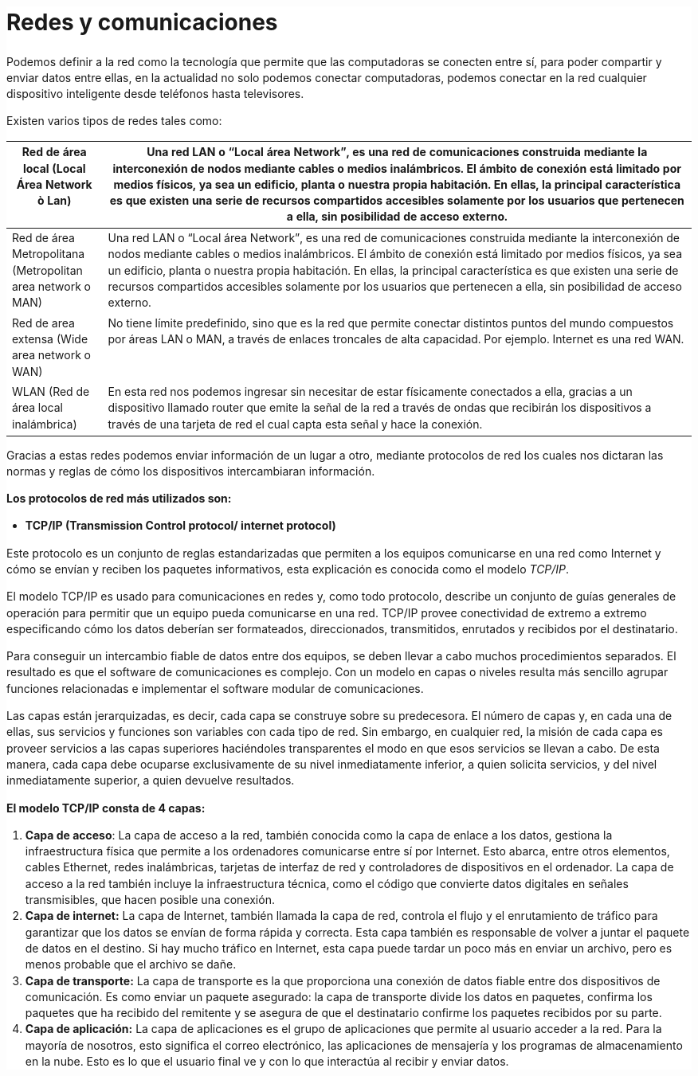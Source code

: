# Redes y comunicaciones

Podemos definir a la red como la tecnología que permite que las computadoras se conecten entre sí, para poder compartir y enviar datos entre ellas, en la actualidad no solo podemos conectar computadoras, podemos conectar en la red cualquier dispositivo inteligente desde teléfonos hasta televisores.

Existen varios tipos de redes tales como:

| Red de área local (Local Área Network ò Lan) | Una red LAN o “Local área Network”, es una red de comunicaciones construida mediante la interconexión de nodos mediante cables o medios inalámbricos. El ámbito de conexión está limitado por medios físicos, ya sea un edificio, planta o nuestra propia habitación. En ellas, la principal característica es que existen una serie de recursos compartidos accesibles solamente por los usuarios que pertenecen a ella, sin posibilidad de acceso externo. |
| --- | --- |
| Red de área Metropolitana (Metropolitan area network o MAN) | Una red LAN o “Local área Network”, es una red de comunicaciones construida mediante la interconexión de nodos mediante cables o medios inalámbricos. El ámbito de conexión está limitado por medios físicos, ya sea un edificio, planta o nuestra propia habitación. En ellas, la principal característica es que existen una serie de recursos compartidos accesibles solamente por los usuarios que pertenecen a ella, sin posibilidad de acceso externo. |
| Red de area extensa (Wide area network o WAN) | No tiene límite predefinido, sino que es la red que permite conectar distintos puntos del mundo compuestos por áreas LAN o MAN, a través de enlaces troncales de alta capacidad. Por ejemplo. Internet es una red WAN. |
| WLAN (Red de área local inalámbrica) | En esta red nos podemos ingresar sin necesitar de estar físicamente conectados a ella, gracias a un dispositivo llamado router que emite la señal de la red a través de ondas que recibirán los dispositivos a través de una tarjeta de red el cual capta esta señal y hace la conexión. |

Gracias a estas redes podemos enviar información de un lugar a otro, mediante protocolos de red los cuales nos dictaran las normas y reglas de cómo los dispositivos intercambiaran información.

**Los protocolos de red más utilizados son:**

- **TCP/IP (Transmission Control protocol/ internet protocol)**

Este protocolo es un conjunto de reglas estandarizadas que permiten a los equipos comunicarse en una red como Internet y cómo se envían y reciben los paquetes informativos, esta explicación es conocida como el modelo *TCP/IP*.

El modelo TCP/IP es usado para comunicaciones en redes y, como todo protocolo, describe un conjunto de guías generales de operación para permitir que un equipo pueda comunicarse en una red. TCP/IP provee conectividad de extremo a extremo especificando cómo los datos deberían ser formateados, direccionados, transmitidos, enrutados y recibidos por el destinatario.

Para conseguir un intercambio fiable de datos entre dos equipos, se deben llevar a cabo muchos procedimientos separados. El resultado es que el software de comunicaciones es complejo. Con un modelo en capas o niveles resulta más sencillo agrupar funciones relacionadas e implementar el software modular de comunicaciones.

Las capas están jerarquizadas, es decir, cada capa se construye sobre su predecesora. El número de capas y, en cada una de ellas, sus servicios y funciones son variables con cada tipo de red. Sin embargo, en cualquier red, la misión de cada capa es proveer servicios a las capas superiores haciéndoles transparentes el modo en que esos servicios se llevan a cabo. De esta manera, cada capa debe ocuparse exclusivamente de su nivel inmediatamente inferior, a quien solicita servicios, y del nivel inmediatamente superior, a quien devuelve resultados.

**El modelo TCP/IP consta de 4 capas:**

1. **Capa de acceso**: La capa de acceso a la red, también conocida como la capa de enlace a los datos, gestiona la infraestructura física que permite a los ordenadores comunicarse entre sí por Internet. Esto abarca, entre otros elementos, cables Ethernet, redes inalámbricas, tarjetas de interfaz de red y controladores de dispositivos en el ordenador. 
La capa de acceso a la red también incluye la infraestructura técnica, como el código que convierte datos digitales en señales transmisibles, que hacen posible una conexión.
2. **Capa de internet:** La capa de Internet, también llamada la capa de red, controla el flujo y el enrutamiento de tráfico para garantizar que los datos se envían de forma rápida y correcta. Esta capa también es responsable de volver a juntar el paquete de datos en el destino. Si hay mucho tráfico en Internet, esta capa puede tardar un poco más en enviar un archivo, pero es menos probable que el archivo se dañe.
3. **Capa de transporte:** La capa de transporte es la que proporciona una conexión de datos fiable entre dos dispositivos de comunicación. Es como enviar un paquete asegurado: la capa de transporte divide los datos en paquetes, confirma los paquetes que ha recibido del remitente y se asegura de que el destinatario confirme los paquetes recibidos por su parte.
4. **Capa de aplicación:** La capa de aplicaciones es el grupo de aplicaciones que permite al usuario acceder a la red. Para la mayoría de nosotros, esto significa el correo electrónico, las aplicaciones de mensajería y los programas de almacenamiento en la nube. Esto es lo que el usuario final ve y con lo que interactúa al recibir y enviar datos.
